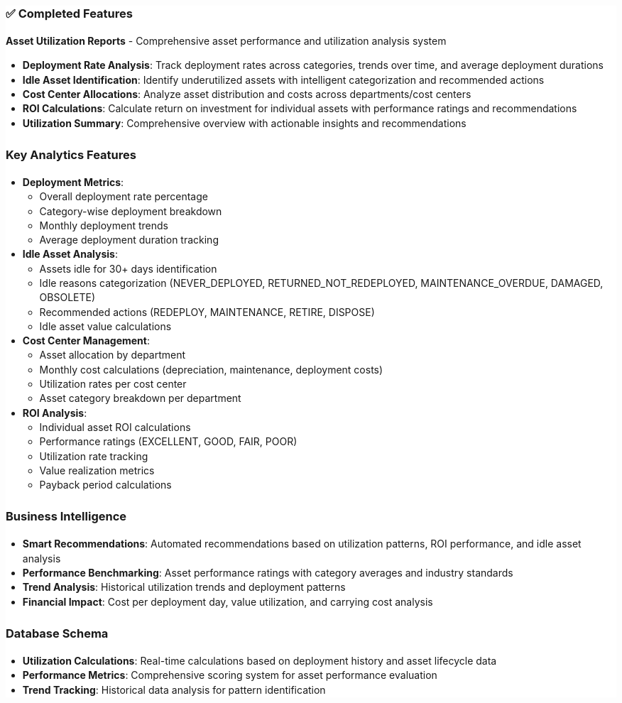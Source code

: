 
### ✅ Completed Features

**Asset Utilization Reports** - Comprehensive asset performance and utilization analysis system
- **Deployment Rate Analysis**: Track deployment rates across categories, trends over time, and average deployment durations
- **Idle Asset Identification**: Identify underutilized assets with intelligent categorization and recommended actions
- **Cost Center Allocations**: Analyze asset distribution and costs across departments/cost centers
- **ROI Calculations**: Calculate return on investment for individual assets with performance ratings and recommendations
- **Utilization Summary**: Comprehensive overview with actionable insights and recommendations

### Key Analytics Features
- **Deployment Metrics**: 
  - Overall deployment rate percentage
  - Category-wise deployment breakdown
  - Monthly deployment trends
  - Average deployment duration tracking
- **Idle Asset Analysis**:
  - Assets idle for 30+ days identification
  - Idle reasons categorization (NEVER_DEPLOYED, RETURNED_NOT_REDEPLOYED, MAINTENANCE_OVERDUE, DAMAGED, OBSOLETE)
  - Recommended actions (REDEPLOY, MAINTENANCE, RETIRE, DISPOSE)
  - Idle asset value calculations
- **Cost Center Management**:
  - Asset allocation by department
  - Monthly cost calculations (depreciation, maintenance, deployment costs)
  - Utilization rates per cost center
  - Asset category breakdown per department
- **ROI Analysis**:
  - Individual asset ROI calculations
  - Performance ratings (EXCELLENT, GOOD, FAIR, POOR)
  - Utilization rate tracking
  - Value realization metrics
  - Payback period calculations

### Business Intelligence
- **Smart Recommendations**: Automated recommendations based on utilization patterns, ROI performance, and idle asset analysis
- **Performance Benchmarking**: Asset performance ratings with category averages and industry standards
- **Trend Analysis**: Historical utilization trends and deployment patterns
- **Financial Impact**: Cost per deployment day, value utilization, and carrying cost analysis

### Database Schema
- **Utilization Calculations**: Real-time calculations based on deployment history and asset lifecycle data
- **Performance Metrics**: Comprehensive scoring system for asset performance evaluation
- **Trend Tracking**: Historical data analysis for pattern identification
